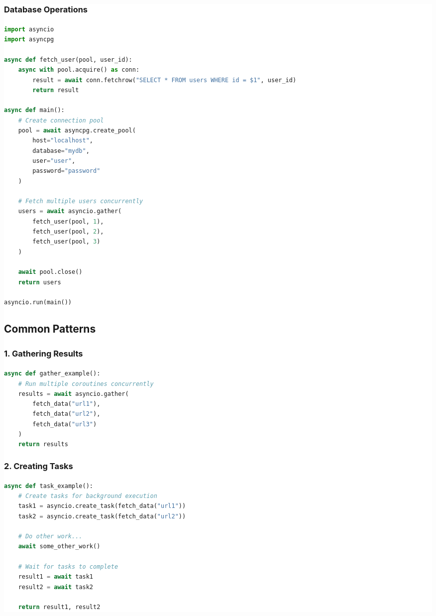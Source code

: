 ### Database Operations
```python
import asyncio
import asyncpg

async def fetch_user(pool, user_id):
    async with pool.acquire() as conn:
        result = await conn.fetchrow("SELECT * FROM users WHERE id = $1", user_id)
        return result

async def main():
    # Create connection pool
    pool = await asyncpg.create_pool(
        host="localhost",
        database="mydb",
        user="user",
        password="password"
    )
    
    # Fetch multiple users concurrently
    users = await asyncio.gather(
        fetch_user(pool, 1),
        fetch_user(pool, 2),
        fetch_user(pool, 3)
    )
    
    await pool.close()
    return users

asyncio.run(main())
```

## Common Patterns

### 1. Gathering Results
```python
async def gather_example():
    # Run multiple coroutines concurrently
    results = await asyncio.gather(
        fetch_data("url1"),
        fetch_data("url2"),
        fetch_data("url3")
    )
    return results
```

### 2. Creating Tasks
```python
async def task_example():
    # Create tasks for background execution
    task1 = asyncio.create_task(fetch_data("url1"))
    task2 = asyncio.create_task(fetch_data("url2"))
    
    # Do other work...
    await some_other_work()
    
    # Wait for tasks to complete
    result1 = await task1
    result2 = await task2
    
    return result1, result2
```
